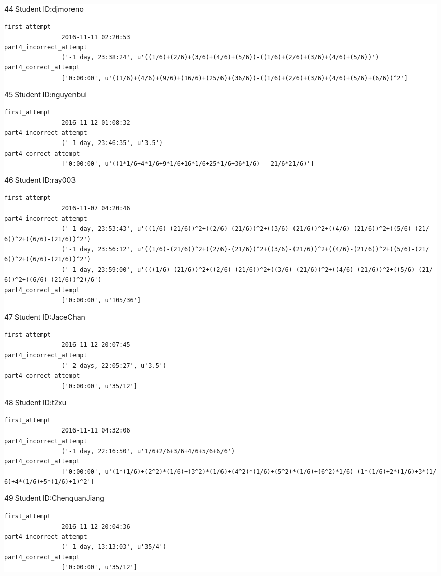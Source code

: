 44 Student ID:djmoreno

	first_attempt
					2016-11-11 02:20:53
	part4_incorrect_attempt
					('-1 day, 23:38:24', u'((1/6)+(2/6)+(3/6)+(4/6)+(5/6))-((1/6)+(2/6)+(3/6)+(4/6)+(5/6))')
	part4_correct_attempt
					['0:00:00', u'((1/6)+(4/6)+(9/6)+(16/6)+(25/6)+(36/6))-((1/6)+(2/6)+(3/6)+(4/6)+(5/6)+(6/6))^2']

45 Student ID:nguyenbui

	first_attempt
					2016-11-12 01:08:32
	part4_incorrect_attempt
					('-1 day, 23:46:35', u'3.5')
	part4_correct_attempt
					['0:00:00', u'((1*1/6+4*1/6+9*1/6+16*1/6+25*1/6+36*1/6) - 21/6*21/6)']

46 Student ID:ray003

	first_attempt
					2016-11-07 04:20:46
	part4_incorrect_attempt
					('-1 day, 23:53:43', u'((1/6)-(21/6))^2+((2/6)-(21/6))^2+((3/6)-(21/6))^2+((4/6)-(21/6))^2+((5/6)-(21/6))^2+((6/6)-(21/6))^2')
					('-1 day, 23:56:12', u'((1/6)-(21/6))^2+((2/6)-(21/6))^2+((3/6)-(21/6))^2+((4/6)-(21/6))^2+((5/6)-(21/6))^2+((6/6)-(21/6))^2')
					('-1 day, 23:59:00', u'(((1/6)-(21/6))^2+((2/6)-(21/6))^2+((3/6)-(21/6))^2+((4/6)-(21/6))^2+((5/6)-(21/6))^2+((6/6)-(21/6))^2)/6')
	part4_correct_attempt
					['0:00:00', u'105/36']

47 Student ID:JaceChan

	first_attempt
					2016-11-12 20:07:45
	part4_incorrect_attempt
					('-2 days, 22:05:27', u'3.5')
	part4_correct_attempt
					['0:00:00', u'35/12']

48 Student ID:t2xu

	first_attempt
					2016-11-11 04:32:06
	part4_incorrect_attempt
					('-1 day, 22:16:50', u'1/6+2/6+3/6+4/6+5/6+6/6')
	part4_correct_attempt
					['0:00:00', u'(1*(1/6)+(2^2)*(1/6)+(3^2)*(1/6)+(4^2)*(1/6)+(5^2)*(1/6)+(6^2)*1/6)-(1*(1/6)+2*(1/6)+3*(1/6)+4*(1/6)+5*(1/6)+1)^2']

49 Student ID:ChenquanJiang

	first_attempt
					2016-11-12 20:04:36
	part4_incorrect_attempt
					('-1 day, 13:13:03', u'35/4')
	part4_correct_attempt
					['0:00:00', u'35/12']
